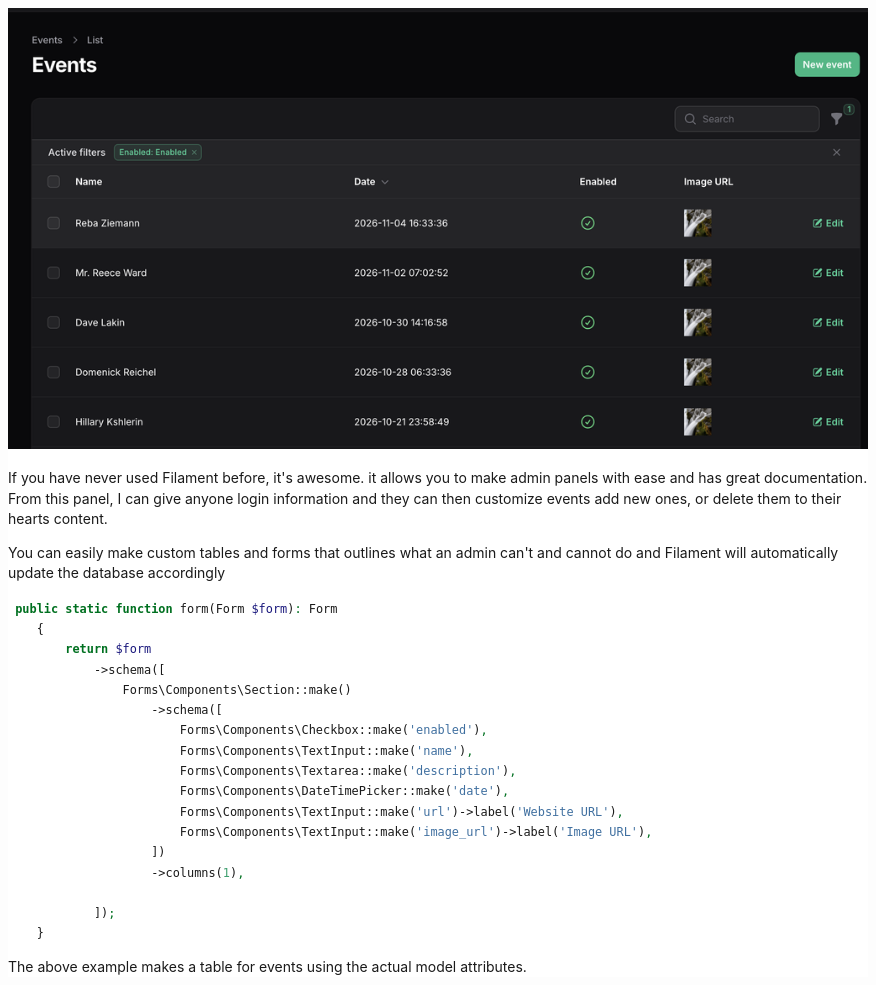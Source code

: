 ![alt text](../assets/images/image.png)

If you have never used Filament before, it's awesome. it allows you to make admin panels with ease and has great documentation. From this panel, I can give anyone login information and they can then customize events add new ones, or delete them to their hearts content.

You can easily make custom tables and forms that outlines what an admin can't and cannot do and Filament will automatically update the database accordingly


```php
 public static function form(Form $form): Form
    {
        return $form
            ->schema([
                Forms\Components\Section::make()
                    ->schema([
                        Forms\Components\Checkbox::make('enabled'),
                        Forms\Components\TextInput::make('name'),
                        Forms\Components\Textarea::make('description'),
                        Forms\Components\DateTimePicker::make('date'),
                        Forms\Components\TextInput::make('url')->label('Website URL'),
                        Forms\Components\TextInput::make('image_url')->label('Image URL'),
                    ])
                    ->columns(1),

            ]);
    }
```
The above example makes a table for events using the actual model attributes.
